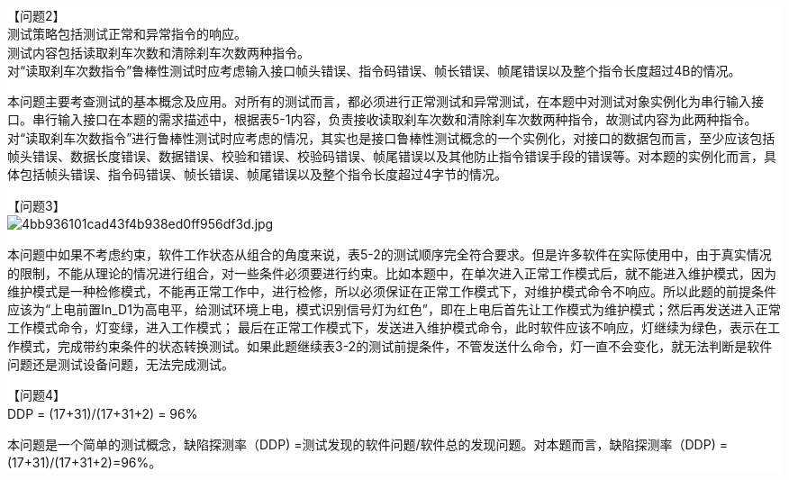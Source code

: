 【问题2】  
测试策略包括测试正常和异常指令的响应。  
测试内容包括读取刹车次数和清除刹车次数两种指令。  
对“读取刹车次数指令”鲁棒性测试时应考虑输入接口帧头错误、指令码错误、帧长错误、帧尾错误以及整个指令长度超过4B的情况。  
  
本问题主要考查测试的基本概念及应用。对所有的测试而言，都必须进行正常测试和异常测试，在本题中对测试对象实例化为串行输入接口。串行输入接口在本题的需求描述中，根据表5-1内容，负责接收读取刹车次数和清除刹车次数两种指令，故测试内容为此两种指令。对“读取刹车次数指令”进行鲁棒性测试时应考虑的情况，其实也是接口鲁棒性测试概念的一个实例化，对接口的数据包而言，至少应该包括帧头错误、数据长度错误、数据错误、校验和错误、校验码错误、帧尾错误以及其他防止指令错误手段的错误等。对本题的实例化而言，具体包括帧头错误、指令码错误、帧长错误、帧尾错误以及整个指令长度超过4字节的情况。  
  
【问题3】  
![4bb936101cad43f4b938ed0ff956df3d.jpg][]  
  
本问题中如果不考虑约束，软件工作状态从组合的角度来说，表5-2的测试顺序完全符合要求。但是许多软件在实际使用中，由于真实情况的限制，不能从理论的情况进行组合，对一些条件必须要进行约束。比如本题中，在单次进入正常工作模式后，就不能进入维护模式，因为维护模式是一种检修模式，不能再正常工作中，进行检修，所以必须保证在正常工作模式下，对维护模式命令不响应。所以此题的前提条件应该为“上电前置In\_D1为高电平，给测试环境上电，模式识别信号灯为红色”，即在上电后首先让工作模式为维护模式；然后再发送进入正常工作模式命令，灯变绿，进入工作模式； 最后在正常工作模式下，发送进入维护模式命令，此时软件应该不响应，灯继续为绿色，表示在工作模式，完成带约束条件的状态转换测试。如果此题继续表3-2的测试前提条件，不管发送什么命令，灯一直不会变化，就无法判断是软件问题还是测试设备问题，无法完成测试。  
  
【问题4】  
DDP = (17+31)/(17+31+2) = 96%  
  
本问题是一个简单的测试概念，缺陷探测率（DDP) =测试发现的软件问题/软件总的发现问题。对本题而言，缺陷探测率（DDP) =(17+31)/(17+31+2)=96%。  



[44e5e3028830403f9d6b0149ad01fd9e.jpg]: https://www.xkxxkx.cn/file/exam/software/软件评测师/案例/第1题/44e5e3028830403f9d6b0149ad01fd9e.jpg
[6fd2e48222e4481e8944076aa843cc47.jpg]: https://www.xkxxkx.cn/file/exam/software/软件评测师/案例/第1题/6fd2e48222e4481e8944076aa843cc47.jpg
[d03e463309734a8cb67c7bc174f000be.jpg]: https://www.xkxxkx.cn/file/exam/software/软件评测师/案例/第2题/d03e463309734a8cb67c7bc174f000be.jpg
[3deaaa96ec6c4e599a3b421016888f6d.jpg]: https://www.xkxxkx.cn/file/exam/software/软件评测师/案例/第2题/3deaaa96ec6c4e599a3b421016888f6d.jpg
[1c0b767aa5b246238d4472d4636ea87d.jpg]: https://www.xkxxkx.cn/file/exam/software/软件评测师/案例/第3题/1c0b767aa5b246238d4472d4636ea87d.jpg
[37cac2a1f863433dbe915cc8199a9dfe.jpg]: https://www.xkxxkx.cn/file/exam/software/软件评测师/案例/第3题/37cac2a1f863433dbe915cc8199a9dfe.jpg
[305b5ff894644cb0bc18fd232cba7bf4.jpg]: https://www.xkxxkx.cn/file/exam/software/软件评测师/案例/第3题/305b5ff894644cb0bc18fd232cba7bf4.jpg
[480b8e575ffc424da0629ca1b56a6ba7.jpg]: https://www.xkxxkx.cn/file/exam/software/软件评测师/案例/第3题/480b8e575ffc424da0629ca1b56a6ba7.jpg
[bcf9b62d7d2e43f3ad8af1ca45016355.jpg]: https://www.xkxxkx.cn/file/exam/software/软件评测师/案例/第3题/bcf9b62d7d2e43f3ad8af1ca45016355.jpg
[991cbd663e054733aa555975c0fe87ef.jpg]: https://www.xkxxkx.cn/file/exam/software/软件评测师/案例/第3题/991cbd663e054733aa555975c0fe87ef.jpg
[0d6498af276841439704d2fc65f5527a.jpg]: https://www.xkxxkx.cn/file/exam/software/软件评测师/案例/第3题/0d6498af276841439704d2fc65f5527a.jpg
[d4e8e751723e408c8edae46a6d1f1f35.jpg]: https://www.xkxxkx.cn/file/exam/software/软件评测师/案例/第3题/d4e8e751723e408c8edae46a6d1f1f35.jpg
[b47dca1e010f40baa9bcc0fa11aac57a.jpg]: https://www.xkxxkx.cn/file/exam/software/软件评测师/案例/第3题/b47dca1e010f40baa9bcc0fa11aac57a.jpg
[4bb936101cad43f4b938ed0ff956df3d.jpg]: https://www.xkxxkx.cn/file/exam/software/软件评测师/案例/第5题/4bb936101cad43f4b938ed0ff956df3d.jpg
